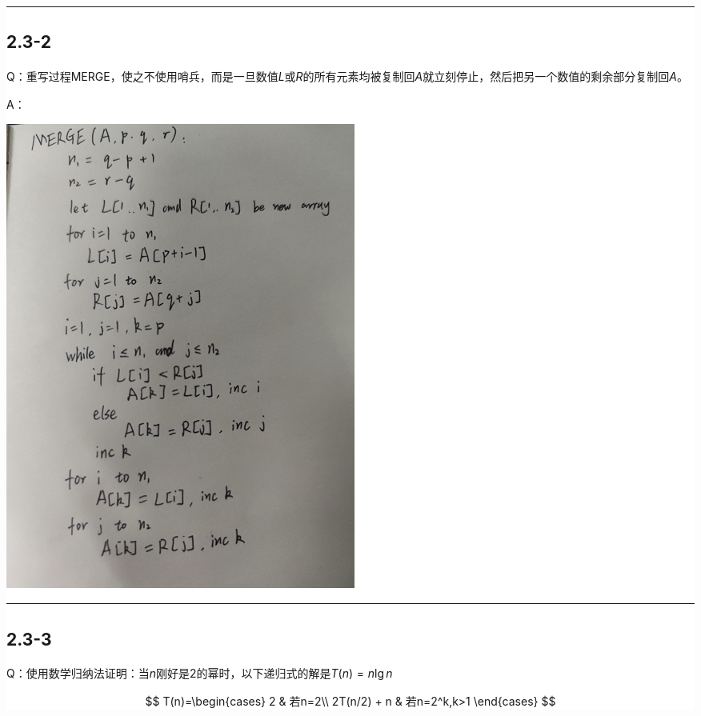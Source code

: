 ------------------------------------

## 2.3-2

Q：重写过程MERGE，使之不使用哨兵，而是一旦数值$L$或$R$的所有元素均被复制回$A$就立刻停止，然后把另一个数值的剩余部分复制回$A$。

A：

![A3-2.png](Resources/A3-2.png)

------------------------------------

## 2.3-3

Q：使用数学归纳法证明：当$n$刚好是2的幂时，以下递归式的解是$T(n)=n\lg n$

$$
T(n)=\begin{cases}
    2 & 若n=2\\
    2T(n/2) + n & 若n=2^k,k>1
\end{cases}
$$
